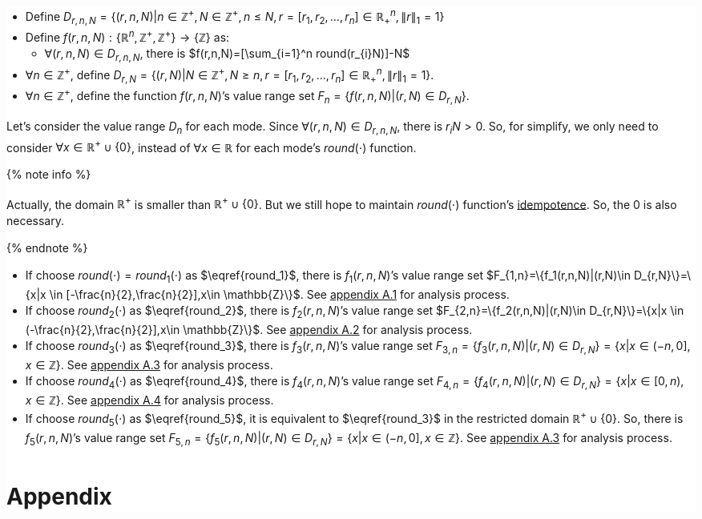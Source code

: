 - Define
  $`D_{r,n,N}=\{(r,n,N)| n\in \mathbb{Z}^+,N \in \mathbb{Z}^+, n \le N, r = [r_1,r_2,\ldots,r_n]\in \mathbb{R}_+^n,\|r\|_{1}=1\}`$
- Define
  $`f(r,n,N):\{\mathbb{R}^n,\mathbb{Z}^+,\mathbb{Z}^+\}\rightarrow\{\mathbb{Z}\}`$
  as:
  - $`\forall (r,n,N) \in D_{r,n,N}`$, there is
    $`f(r,n,N)=[\sum_{i=1}^n round(r_{i}N)]-N`$
- $`\forall n \in \mathbb{Z}^+`$, define
  $`D_{r,N}=\{(r,N)|N \in \mathbb{Z}^+, N\ge n,r = [r_1,r_2,\ldots,r_n]\in \mathbb{R}_+^n,\|r\|_{1}=1\}`$.
- $`\forall n \in \mathbb{Z}^+`$, define the function $`f(r,n,N)`$’s
  value range set $`F_n=\{f(r,n,N)|(r,N)\in D_{r,N}\}`$.

Let’s consider the value range $`D_n`$ for each mode. Since
$`\forall (r,n,N) \in D_{r,n,N}`$, there is $`r_{i}N > 0`$. So, for
simplify, we only need to consider
$`\forall x \in \mathbb{R}^+ \cup \{0\}`$, instead of
$`\forall x \in \mathbb{R}`$ for each mode’s $`round(\cdot)`$ function.

{% note info %}

Actually, the domain $`\mathbb{R}^+`$ is smaller than
$`\mathbb{R}^+ \cup \{0\}`$. But we still hope to maintain
$`round(\cdot)`$ function’s
[idempotence](https://en.wikipedia.org/wiki/Idempotence). So, the $`0`$
is also necessary.

{% endnote %}

- If choose $`round(\cdot)=round_1(\cdot)`$ as $`\eqref{round_1}`$,
  there is $`f_1(r,n,N)`$’s value range set
  $`F_{1,n}=\{f_1(r,n,N)|(r,N)\in D_{r,N}\}=\{x|x \in [-\frac{n}{2},\frac{n}{2}],x\in \mathbb{Z}\}`$.
  See [appendix A.1](#A.1) for analysis process.
- If choose $`round_2(\cdot)`$ as $`\eqref{round_2}`$, there is
  $`f_2(r,n,N)`$’s value range set
  $`F_{2,n}=\{f_2(r,n,N)|(r,N)\in D_{r,N}\}=\{x|x \in (-\frac{n}{2},\frac{n}{2}],x\in \mathbb{Z}\}`$.
  See [appendix A.2](#A.2) for analysis process.
- If choose $`round_3(\cdot)`$ as $`\eqref{round_3}`$, there is
  $`f_3(r,n,N)`$’s value range set
  $`F_{3,n}=\{f_3(r,n,N)|(r,N)\in D_{r,N}\}=\{x|x \in (-n,0],x\in \mathbb{Z}\}`$.
  See [appendix A.3](#A.3) for analysis process.
- If choose $`round_4(\cdot)`$ as $`\eqref{round_4}`$, there is
  $`f_4(r,n,N)`$’s value range set
  $`F_{4,n}=\{f_4(r,n,N)|(r,N)\in D_{r,N}\}=\{x|x \in [0,n),x\in \mathbb{Z}\}`$.
  See [appendix A.4](#A.4) for analysis process.
- If choose $`round_5(\cdot)`$ as $`\eqref{round_5}`$, it is equivalent
  to $`\eqref{round_3}`$ in the restricted domain
  $`\mathbb{R}^+ \cup \{0\}`$. So, there is $`f_5(r,n,N)`$’s value range
  set
  $`F_{5,n}=\{f_5(r,n,N)|(r,N)\in D_{r,N}\}=\{x|x \in (-n,0],x\in \mathbb{Z}\}`$.
  See [appendix A.3](#A.3) for analysis process.

# Appendix


[^1]: 《Rounding》, Wikipedia. 2024年4月17日. 见于: 2024年4月26日. \[在线\]. 载于: https://en.wikipedia.org/w/index.php?title=Rounding&oldid=1219417301
[^2]: 《Rounding》, Wikipedia. 2024年4月17日. 见于: 2024年4月26日. \[在线\]. 载于: https://en.wikipedia.org/w/index.php?title=Rounding&oldid=1219417301
[^3]: 《Rounding》, Wikipedia. 2024年4月17日. 见于: 2024年4月26日. \[在线\]. 载于: https://en.wikipedia.org/w/index.php?title=Rounding&oldid=1219417301
[^4]: 《IEEE 754》, Wikipedia. 2024年4月20日. 见于: 2024年4月26日. \[在线\]. 载于: https://en.wikipedia.org/w/index.php?title=IEEE_754&oldid=1219817053#Rounding_rules
[^5]: 《IEEE 754》, Wikipedia. 2024年4月20日. 见于: 2024年4月26日. \[在线\]. 载于: https://en.wikipedia.org/w/index.php?title=IEEE_754&oldid=1219817053#Rounding_rules
[^6]: 《IEEE 754》, Wikipedia. 2024年4月20日. 见于: 2024年4月26日. \[在线\]. 载于: https://en.wikipedia.org/w/index.php?title=IEEE_754&oldid=1219817053#Rounding_rules
[^7]: 《IEEE 754》, Wikipedia. 2024年4月20日. 见于: 2024年4月26日. \[在线\]. 载于: https://en.wikipedia.org/w/index.php?title=IEEE_754&oldid=1219817053#Rounding_rules
[^8]: 《IEEE 754》, Wikipedia. 2024年4月20日. 见于: 2024年4月26日. \[在线\]. 载于: https://en.wikipedia.org/w/index.php?title=IEEE_754&oldid=1219817053#Rounding_rules
